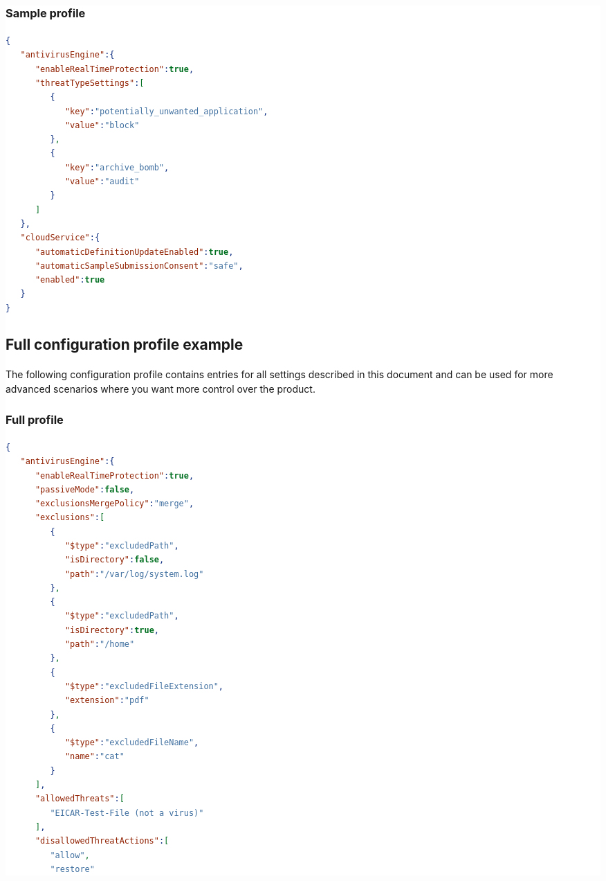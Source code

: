 ### Sample profile

```JSON
{
   "antivirusEngine":{
      "enableRealTimeProtection":true,
      "threatTypeSettings":[
         {
            "key":"potentially_unwanted_application",
            "value":"block"
         },
         {
            "key":"archive_bomb",
            "value":"audit"
         }
      ]
   },
   "cloudService":{
      "automaticDefinitionUpdateEnabled":true,
      "automaticSampleSubmissionConsent":"safe",
      "enabled":true
   }
}
```

## Full configuration profile example

The following configuration profile contains entries for all settings described in this document and can be used for more advanced scenarios where you want more control over the product.

### Full profile

```JSON
{
   "antivirusEngine":{
      "enableRealTimeProtection":true,
      "passiveMode":false,
      "exclusionsMergePolicy":"merge",
      "exclusions":[
         {
            "$type":"excludedPath",
            "isDirectory":false,
            "path":"/var/log/system.log"
         },
         {
            "$type":"excludedPath",
            "isDirectory":true,
            "path":"/home"
         },
         {
            "$type":"excludedFileExtension",
            "extension":"pdf"
         },
         {
            "$type":"excludedFileName",
            "name":"cat"
         }
      ],
      "allowedThreats":[
         "EICAR-Test-File (not a virus)"
      ],
      "disallowedThreatActions":[
         "allow",
         "restore"
```